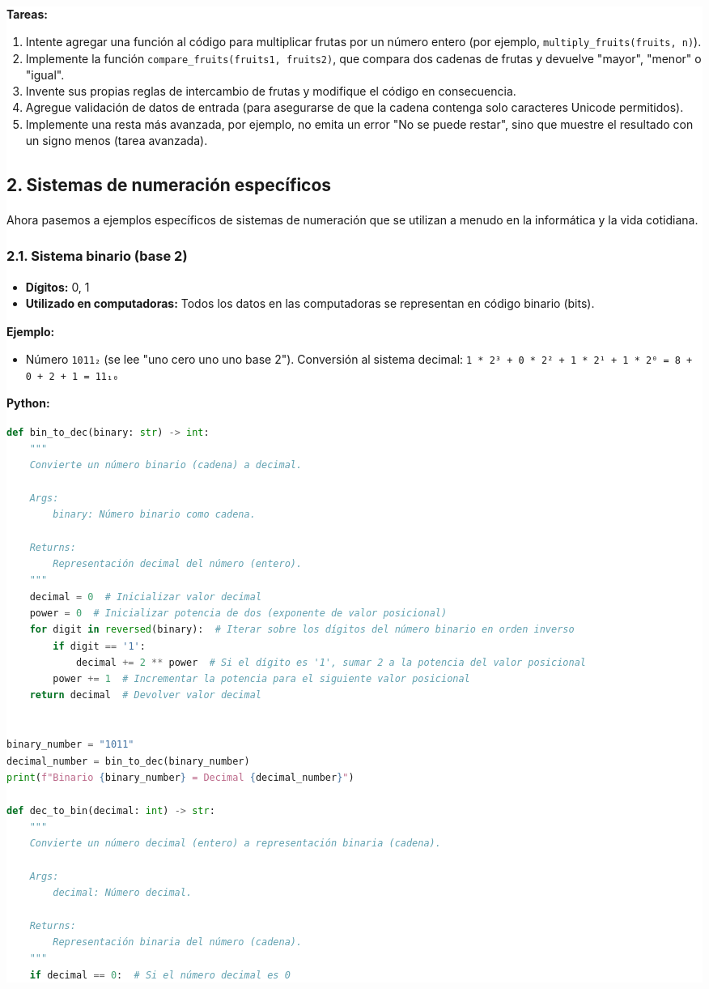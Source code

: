 **Tareas:**

1.  Intente agregar una función al código para multiplicar frutas por un número entero (por ejemplo, `multiply_fruits(fruits, n)`).
2.  Implemente la función `compare_fruits(fruits1, fruits2)`, que compara dos cadenas de frutas y devuelve "mayor", "menor" o "igual".
3.  Invente sus propias reglas de intercambio de frutas y modifique el código en consecuencia.
4.  Agregue validación de datos de entrada (para asegurarse de que la cadena contenga solo caracteres Unicode permitidos).
5.  Implemente una resta más avanzada, por ejemplo, no emita un error "No se puede restar", sino que muestre el resultado con un signo menos (tarea avanzada).

## 2. Sistemas de numeración específicos

Ahora pasemos a ejemplos específicos de sistemas de numeración que se utilizan a menudo en la informática y la vida cotidiana.

### 2.1. Sistema binario (base 2)

*   **Dígitos:** 0, 1
*   **Utilizado en computadoras:** Todos los datos en las computadoras se representan en código binario (bits).

**Ejemplo:**

*   Número `1011₂` (se lee "uno cero uno uno base 2"). Conversión al sistema decimal:
    `1 * 2³ + 0 * 2² + 1 * 2¹ + 1 * 2⁰ = 8 + 0 + 2 + 1 = 11₁₀`

**Python:**

```python
def bin_to_dec(binary: str) -> int:
    """
    Convierte un número binario (cadena) a decimal.

    Args:
        binary: Número binario como cadena.

    Returns:
        Representación decimal del número (entero).
    """
    decimal = 0  # Inicializar valor decimal
    power = 0  # Inicializar potencia de dos (exponente de valor posicional)
    for digit in reversed(binary):  # Iterar sobre los dígitos del número binario en orden inverso
        if digit == '1':
            decimal += 2 ** power  # Si el dígito es '1', sumar 2 a la potencia del valor posicional
        power += 1  # Incrementar la potencia para el siguiente valor posicional
    return decimal  # Devolver valor decimal


binary_number = "1011"
decimal_number = bin_to_dec(binary_number)
print(f"Binario {binary_number} = Decimal {decimal_number}")

def dec_to_bin(decimal: int) -> str:
    """
    Convierte un número decimal (entero) a representación binaria (cadena).

    Args:
        decimal: Número decimal.

    Returns:
        Representación binaria del número (cadena).
    """
    if decimal == 0:  # Si el número decimal es 0
```